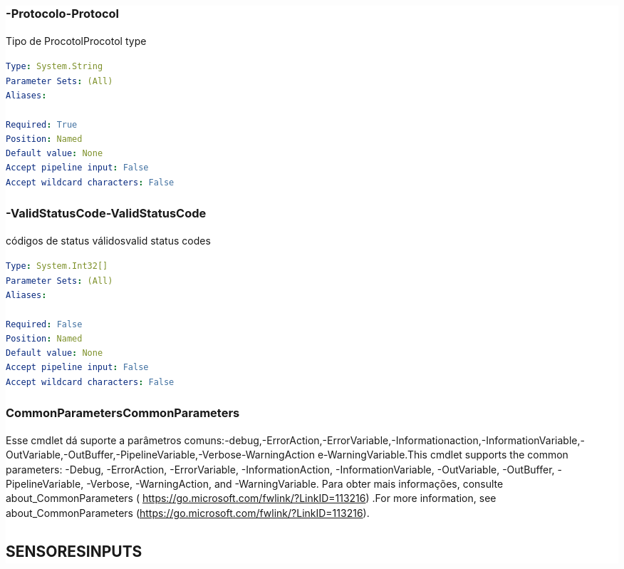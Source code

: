 ### <span data-ttu-id="972a3-118">-Protocolo</span><span class="sxs-lookup"><span data-stu-id="972a3-118">-Protocol</span></span>
<span data-ttu-id="972a3-119">Tipo de Procotol</span><span class="sxs-lookup"><span data-stu-id="972a3-119">Procotol type</span></span>

```yaml
Type: System.String
Parameter Sets: (All)
Aliases:

Required: True
Position: Named
Default value: None
Accept pipeline input: False
Accept wildcard characters: False
```

### <span data-ttu-id="972a3-120">-ValidStatusCode</span><span class="sxs-lookup"><span data-stu-id="972a3-120">-ValidStatusCode</span></span>
<span data-ttu-id="972a3-121">códigos de status válidos</span><span class="sxs-lookup"><span data-stu-id="972a3-121">valid status codes</span></span>

```yaml
Type: System.Int32[]
Parameter Sets: (All)
Aliases:

Required: False
Position: Named
Default value: None
Accept pipeline input: False
Accept wildcard characters: False
```

### <span data-ttu-id="972a3-122">CommonParameters</span><span class="sxs-lookup"><span data-stu-id="972a3-122">CommonParameters</span></span>
<span data-ttu-id="972a3-123">Esse cmdlet dá suporte a parâmetros comuns:-debug,-ErrorAction,-ErrorVariable,-Informationaction,-InformationVariable,-OutVariable,-OutBuffer,-PipelineVariable,-Verbose-WarningAction e-WarningVariable.</span><span class="sxs-lookup"><span data-stu-id="972a3-123">This cmdlet supports the common parameters: -Debug, -ErrorAction, -ErrorVariable, -InformationAction, -InformationVariable, -OutVariable, -OutBuffer, -PipelineVariable, -Verbose, -WarningAction, and -WarningVariable.</span></span> <span data-ttu-id="972a3-124">Para obter mais informações, consulte about_CommonParameters ( https://go.microsoft.com/fwlink/?LinkID=113216) .</span><span class="sxs-lookup"><span data-stu-id="972a3-124">For more information, see about_CommonParameters (https://go.microsoft.com/fwlink/?LinkID=113216).</span></span>

## <span data-ttu-id="972a3-125">SENSORES</span><span class="sxs-lookup"><span data-stu-id="972a3-125">INPUTS</span></span>
